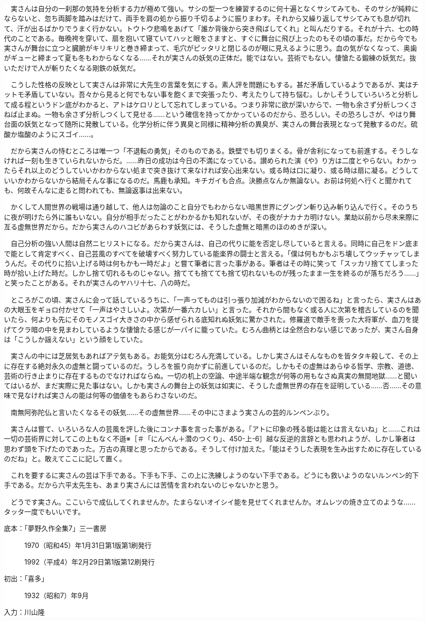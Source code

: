 　実さんは自分の一刹那の気持を分析する力が極めて強い。サシの型一つを練習するのに何十遍となくサシてみても、そのサシが純粋にならないと、忽ち両脚を踏みはだけて、両手を肩の処から振り千切るように振りまわす。それから又繰り返してサシてみても息が切れて、汗が出るばかりでうまく行かない。トウトウ悲鳴をあげて「誰か背後から突き飛ばしてくれ」と叫んだりする。それが十六、七の時代のことである。毎晩袴を穿いて、扇を抱いて寝ていてハッと眼をさますと、すぐに舞台に飛び上ったのもその頃の事だ。だから今でも実さんが舞台に立つと臓腑がキリキリと巻き締まって、毛穴がピッタリと閉じるのが眼に見えるように思う。血の気がなくなって、奥歯がギューと締まって夏も冬もわからなくなる……それが実さんの妖気の正体だ。能ではない。芸術でもない。悽愴たる鍛練の妖気だ。抜いただけで人が斬りたくなる剛鉄の妖気だ。

　こうした性格の反映として実さんは非常に大先生の言葉を気にする。素人評を問題にもする。甚だ矛盾しているようであるが、実はチットモ矛盾していない。吾々から見ると何でもない事を飽くまで突張ったり、考えたりして持ち悩む。しかしそうしていろいろと分析して成る程というドン底がわかると、アトはケロリとして忘れてしまっている。つまり非常に欲が深いからで、一物も余さず分析しつくさねば止まぬ。一物も余さず分析しつくして見せる……という確信を持ってかかっているのだから、恐ろしい。その恐ろしさが、やはり舞台面の妖気となって随所に発散している。化学分析に伴う異臭と同様に精神分析の異臭が、実さんの舞台表現となって発散するのだ。硫酸か塩酸のようにスゴイ……。

　だから実さんの恃むところは唯一つ「不退転の勇気」そのものである。鉄壁でも切りまくる。骨が舎利になっても前進する。そうしなければ一刻も生きていられないからだ。……昨日の成功は今日の不満になっている。讃められた演《や》り方は二度とやらない。わかったらそれ以上のどうしていいかわからない処まで突き抜けて来なければ安心出来ない。或る時は口に凝り、或る時は扇に凝る。どうしていいかわからないから結局そんな事になるのだ。馬鹿も承知。キチガイも合点。決勝点なんか無論ない。お前は何処へ行くと聞かれても、何故そんなに走ると問われても、無論返事は出来ない。

　かくして人間世界の戦場は通り越して、他人は勿論のこと自分でもわからない暗黒世界にグングン斬り込み斬り込んで行く。そのうちに夜が明けたら外に誰もいない。自分が相手だったことがわかるかも知れないが、その夜がナカナカ明けない。業劫以前から尽未来際に亙る虚無世界だから。だから実さんのハコビがあらわす妖気には、そうした虚無と暗黒のほのめきが深い。

　自己分析の強い人間は自然ニヒリストになる。だから実さんは、自己の代りに能を否定し尽していると言える。同時に自己をドン底まで能として肯定すべく、自己芸風のすべてを破壊すべく努力している能楽界の闘士と言える。「僕は何もかもぶち壊してウッチャッてしまうんだ。その代りに拾い上げる時は何もかも一時だよ」と嘗て筆者に言った事がある。筆者はその時に笑って「スッカリ捨ててしまった時が拾い上げた時だ。しかし捨て切れるものじゃない。捨てても捨てても捨て切れないものが残ったまま一生を終るのが落ちだろう……」と笑ったことがある。それが実さんのヤハリ十七、八の時だ。

　ところがこの頃、実さんに会って話しているうちに、「一声ってものは引っ張り加減がわからないので困るね」と言ったら、実さんはあの大眼玉をギョロ付かせて「一声はやさしいよ。次第が一番六カしい」と言った。それから間もなく或る人に次第を稽古しているのを聞いたら、何よりも先にそのモノスゴイ大きさの中から感ぜられる底知れぬ妖気に驚かされた。修羅道で敵手を喪った大将軍が、血刀を提げてクラ暗の中を見まわしているような悽愴たる感じが一パイに籠っていた。むろん曲柄とは全然合わない感じであったが、実さん自身は「こうしか謡えない」という顔をしていた。

　実さんの中には芝居気もあればアテ気もある。お能気分はむろん充満している。しかし実さんはそんなものを皆タタキ殺して、その上に存在する絶対永久の虚無と闘っているのだ。うしろを振り向かずに前進しているのだ。しかもその虚無はあらゆる哲学、宗教、道徳、芸術の行き止まりに存在するものでなければならぬ。一切の机上の空論、中途半端な観念が何等の用もなさぬ真実の無間地獄……と聞いてはいるが、まだ実際に見た事はない。しかも実さんの舞台上の妖気は如実に、そうした虚無世界の存在を証明している……否……その意味で見なければ実さんの能は何等の価値をもあらわさないのだ。

　南無阿弥陀仏と言いたくなるその妖気……その虚無世界……その中にさまよう実さんの芸的ルンペンぶり。

　実さんは嘗て、いろいろな人の芸風を評した後にコンナ事を言った事がある。「アトに印象の残る能は能とは言えないね」と……これは一切の芸術界に対してこの上もなく不遜※［＃「にんべん＋濳のつくり」、450-上-6］越な反逆的言辞とも思われようが、しかし筆者は思わず頭を下げたのであった。万古の真理と思ったからである。そうして付け加えた。「能はそうした表現を生み出すために存在しているのだね」と。敢えてここに記して置く。

　これを要するに実さんの芸は下手である。下手も下手、この上に洗練しようのない下手である。どうにも救いようのないルンペン的下手である。だから六平太先生も、あまり実さんには苦情を言われないのじゃないかと思う。

　どうです実さん。ここいらで成仏してくれませんか。たまらないオイシイ能を見せてくれませんか。オムレツの焼き立てのような……タッタ一度でもいいです。













底本：「夢野久作全集7」三一書房


　　　1970（昭和45）年1月31日第1版第1刷発行

　　　1992（平成4）年2月29日第1版第12刷発行

初出：「喜多」

　　　1932（昭和7）年9月

入力：川山隆
